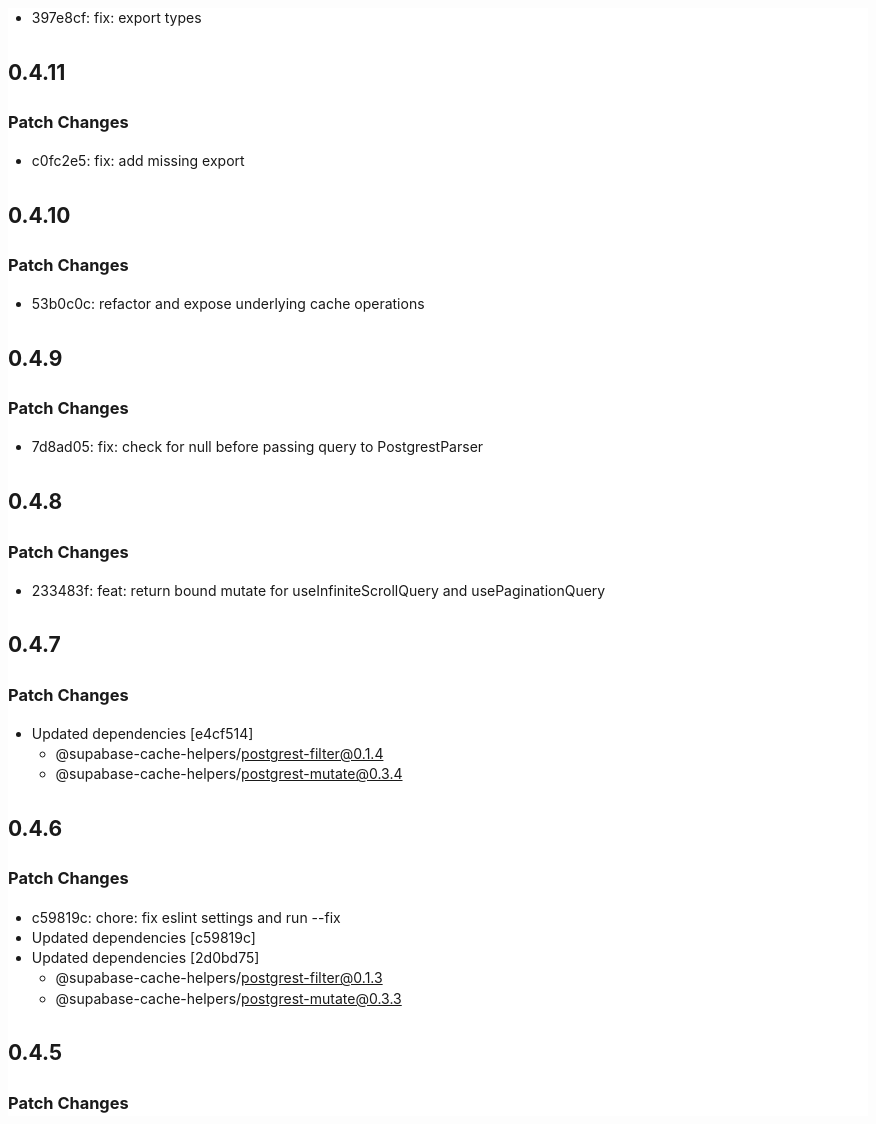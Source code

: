 - 397e8cf: fix: export types

## 0.4.11

### Patch Changes

- c0fc2e5: fix: add missing export

## 0.4.10

### Patch Changes

- 53b0c0c: refactor and expose underlying cache operations

## 0.4.9

### Patch Changes

- 7d8ad05: fix: check for null before passing query to PostgrestParser

## 0.4.8

### Patch Changes

- 233483f: feat: return bound mutate for useInfiniteScrollQuery and usePaginationQuery

## 0.4.7

### Patch Changes

- Updated dependencies [e4cf514]
  - @supabase-cache-helpers/postgrest-filter@0.1.4
  - @supabase-cache-helpers/postgrest-mutate@0.3.4

## 0.4.6

### Patch Changes

- c59819c: chore: fix eslint settings and run --fix
- Updated dependencies [c59819c]
- Updated dependencies [2d0bd75]
  - @supabase-cache-helpers/postgrest-filter@0.1.3
  - @supabase-cache-helpers/postgrest-mutate@0.3.3

## 0.4.5

### Patch Changes
